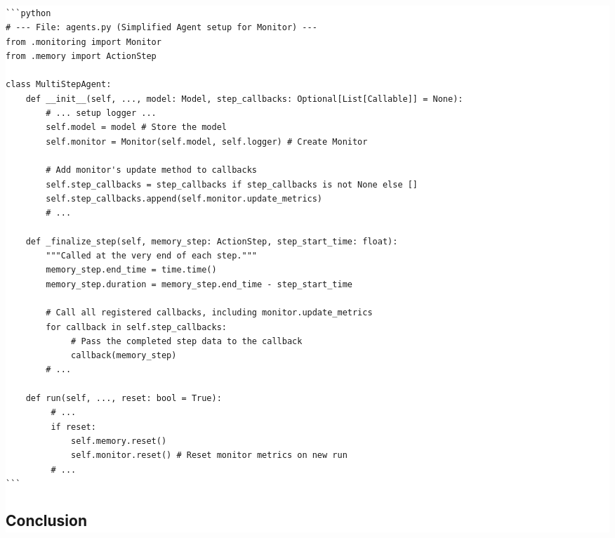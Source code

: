     ```python
    # --- File: agents.py (Simplified Agent setup for Monitor) ---
    from .monitoring import Monitor
    from .memory import ActionStep

    class MultiStepAgent:
        def __init__(self, ..., model: Model, step_callbacks: Optional[List[Callable]] = None):
            # ... setup logger ...
            self.model = model # Store the model
            self.monitor = Monitor(self.model, self.logger) # Create Monitor

            # Add monitor's update method to callbacks
            self.step_callbacks = step_callbacks if step_callbacks is not None else []
            self.step_callbacks.append(self.monitor.update_metrics)
            # ...

        def _finalize_step(self, memory_step: ActionStep, step_start_time: float):
            """Called at the very end of each step."""
            memory_step.end_time = time.time()
            memory_step.duration = memory_step.end_time - step_start_time

            # Call all registered callbacks, including monitor.update_metrics
            for callback in self.step_callbacks:
                 # Pass the completed step data to the callback
                 callback(memory_step)
            # ...

        def run(self, ..., reset: bool = True):
             # ...
             if reset:
                 self.memory.reset()
                 self.monitor.reset() # Reset monitor metrics on new run
             # ...
    ```

## Conclusion
